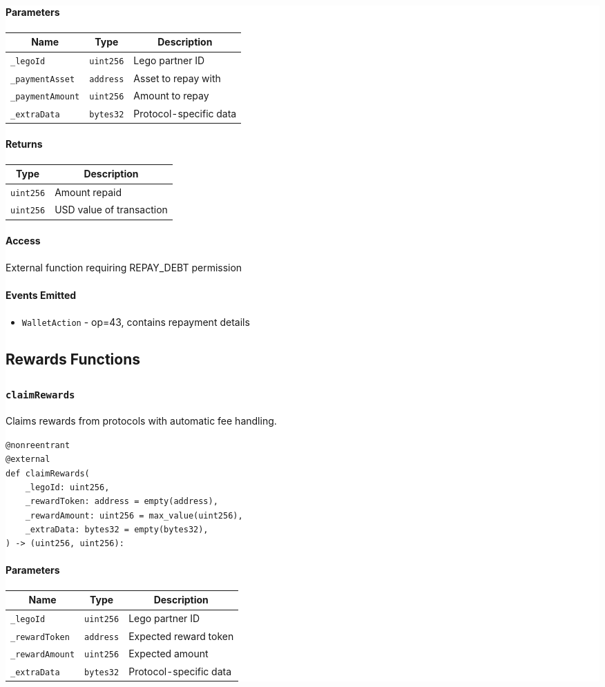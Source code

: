 #### Parameters

| Name | Type | Description |
|------|------|-------------|
| `_legoId` | `uint256` | Lego partner ID |
| `_paymentAsset` | `address` | Asset to repay with |
| `_paymentAmount` | `uint256` | Amount to repay |
| `_extraData` | `bytes32` | Protocol-specific data |

#### Returns

| Type | Description |
|------|-------------|
| `uint256` | Amount repaid |
| `uint256` | USD value of transaction |

#### Access

External function requiring REPAY_DEBT permission

#### Events Emitted

- `WalletAction` - op=43, contains repayment details

## Rewards Functions

### `claimRewards`

Claims rewards from protocols with automatic fee handling.

```vyper
@nonreentrant
@external
def claimRewards(
    _legoId: uint256,
    _rewardToken: address = empty(address),
    _rewardAmount: uint256 = max_value(uint256),
    _extraData: bytes32 = empty(bytes32),
) -> (uint256, uint256):
```

#### Parameters

| Name | Type | Description |
|------|------|-------------|
| `_legoId` | `uint256` | Lego partner ID |
| `_rewardToken` | `address` | Expected reward token |
| `_rewardAmount` | `uint256` | Expected amount |
| `_extraData` | `bytes32` | Protocol-specific data |
